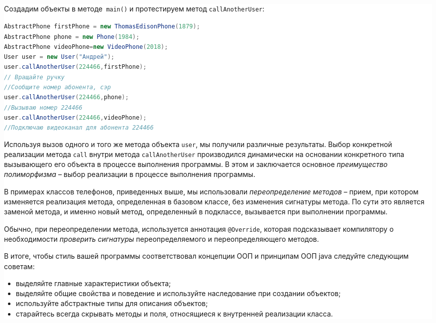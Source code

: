 
Создадим объекты в методе` main()` и протестируем метод `callAnotherUser`:

```java
AbstractPhone firstPhone = new ThomasEdisonPhone(1879);
AbstractPhone phone = new Phone(1984);
AbstractPhone videoPhone=new VideoPhone(2018);
User user = new User("Андрей");
user.callAnotherUser(224466,firstPhone);
// Вращайте ручку
//Сообщите номер абонента, сэр
user.callAnotherUser(224466,phone);
//Вызываю номер 224466
user.callAnotherUser(224466,videoPhone);
//Подключаю видеоканал для абонента 224466
```

Используя вызов одного и того же метода объекта `user`, мы получили различные результаты. 
Выбор конкретной реализации метода `call` внутри метода `callAnotherUser` производился динамически на основании конкретного типа вызывающего его объекта в процессе выполнения программы. 
В этом и заключается основное _преимущество полиморфизма_ – выбор реализации в процессе выполнения программы.

В примерах классов телефонов, приведенных выше, мы использовали _переопределение методов_ – прием, при котором изменяется реализация метода, определенная в базовом классе, без изменения сигнатуры метода. 
По сути это является заменой метода, и именно новый метод, определенный в подклассе, вызывается при выполнении программы. 

Обычно, при переопределении метода, используется аннотация `@Override`, которая подсказывает компилятору о необходимости _проверить сигнатуры_ переопределяемого и переопределяющего методов. 

В итоге, чтобы стиль вашей программы соответствовал концепции ООП и принципам ООП java следуйте следующим советам:
+ выделяйте главные характеристики объекта;
+ выделяйте общие свойства и поведение и используйте наследование при создании объектов;
+ используйте абстрактные типы для описания объектов;
+ старайтесь всегда скрывать методы и поля, относящиеся к внутренней реализации класса.
